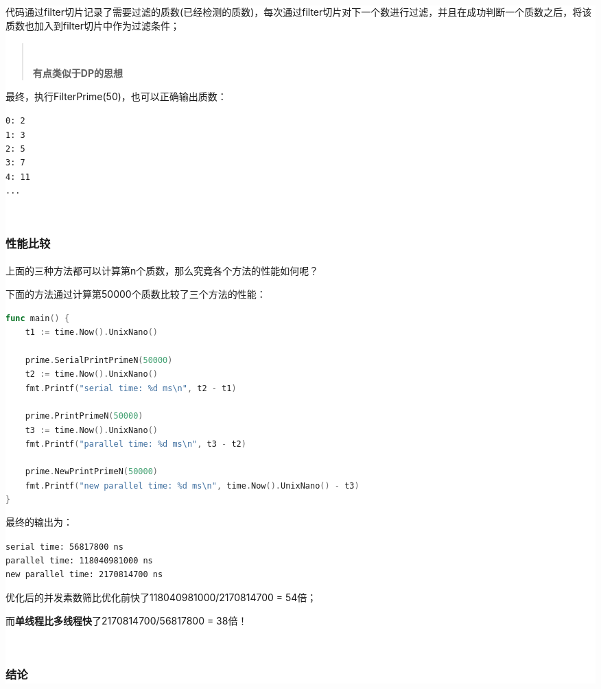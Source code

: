 代码通过filter切片记录了需要过滤的质数(已经检测的质数)，每次通过filter切片对下一个数进行过滤，并且在成功判断一个质数之后，将该质数也加入到filter切片中作为过滤条件；

><br/>
>
>**有点类似于DP的思想**

最终，执行FilterPrime(50)，也可以正确输出质数：

```
0: 2
1: 3
2: 5
3: 7
4: 11
...
```

<br/>

### 性能比较

上面的三种方法都可以计算第n个质数，那么究竟各个方法的性能如何呢？

下面的方法通过计算第50000个质数比较了三个方法的性能：

```go
func main() {
	t1 := time.Now().UnixNano()

	prime.SerialPrintPrimeN(50000)
	t2 := time.Now().UnixNano()
	fmt.Printf("serial time: %d ms\n", t2 - t1)

	prime.PrintPrimeN(50000)
	t3 := time.Now().UnixNano()
	fmt.Printf("parallel time: %d ms\n", t3 - t2)

	prime.NewPrintPrimeN(50000)
	fmt.Printf("new parallel time: %d ms\n", time.Now().UnixNano() - t3)
}
```

最终的输出为：

```
serial time: 56817800 ns
parallel time: 118040981000 ns
new parallel time: 2170814700 ns
```

优化后的并发素数筛比优化前快了118040981000/2170814700 = 54倍；

而**单线程比多线程快**了2170814700/56817800 = 38倍！

<br/>

### 结论
